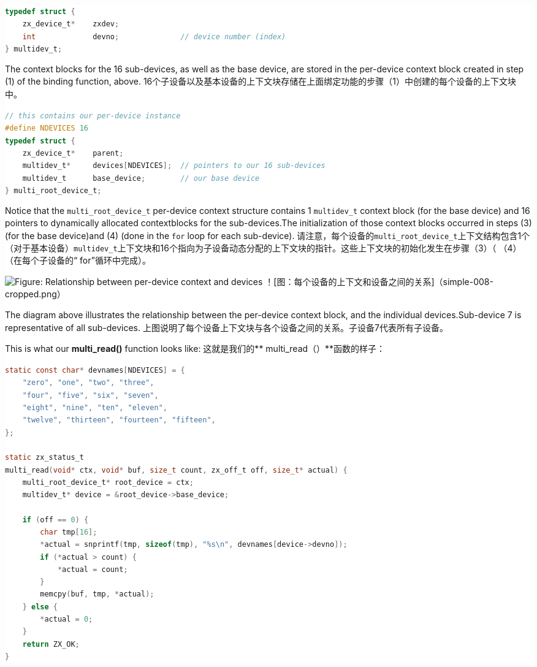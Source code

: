 ```c
typedef struct {
    zx_device_t*    zxdev;
    int             devno;              // device number (index)
} multidev_t;
```
 

The context blocks for the 16 sub-devices, as well as the base device, are stored in the per-device context block created in step (1) of the binding function, above. 16个子设备以及基本设备的上下文块存储在上面绑定功能的步骤（1）中创建的每个设备的上下文块中。

```c
// this contains our per-device instance
#define NDEVICES 16
typedef struct {
    zx_device_t*    parent;
    multidev_t*     devices[NDEVICES];  // pointers to our 16 sub-devices
    multidev_t      base_device;        // our base device
} multi_root_device_t;
```
 

Notice that the `multi_root_device_t` per-device context structure contains 1 `multidev_t` context block (for the base device) and 16 pointers to dynamically allocated contextblocks for the sub-devices.The initialization of those context blocks occurred in steps (3) (for the base device)and (4) (done in the `for` loop for each sub-device). 请注意，每个设备的`multi_root_device_t`上下文结构包含1个（对于基本设备）`multidev_t`上下文块和16个指向为子设备动态分配的上下文块的指针。这些上下文块的初始化发生在步骤（3）（ （4）（在每个子设备的“ for”循环中完成）。

![Figure: Relationship between per-device context and devices](simple-008-cropped.png)  ！[图：每个设备的上下文和设备之间的关系]（simple-008-cropped.png）

The diagram above illustrates the relationship between the per-device context block, and the individual devices.Sub-device 7 is representative of all sub-devices. 上图说明了每个设备上下文块与各个设备之间的关系。子设备7代表所有子设备。

This is what our **multi_read()** function looks like:  这就是我们的** multi_read（）**函数的样子：

```c
static const char* devnames[NDEVICES] = {
    "zero", "one", "two", "three",
    "four", "five", "six", "seven",
    "eight", "nine", "ten", "eleven",
    "twelve", "thirteen", "fourteen", "fifteen",
};

static zx_status_t
multi_read(void* ctx, void* buf, size_t count, zx_off_t off, size_t* actual) {
    multi_root_device_t* root_device = ctx;
    multidev_t* device = &root_device->base_device;

    if (off == 0) {
        char tmp[16];
        *actual = snprintf(tmp, sizeof(tmp), "%s\n", devnames[device->devno]);
        if (*actual > count) {
            *actual = count;
        }
        memcpy(buf, tmp, *actual);
    } else {
        *actual = 0;
    }
    return ZX_OK;
}
```
 